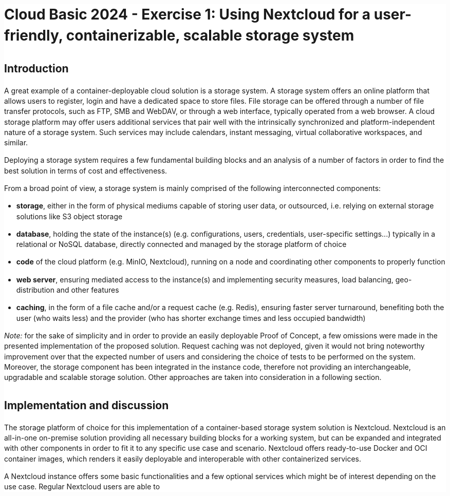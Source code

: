 # Cloud Basic 2024 - Exercise 1: Using Nextcloud for a user-friendly, containerizable, scalable storage system

## Introduction

A great example of a container-deployable cloud solution is a storage system. A storage system offers an online platform that allows users to register, login and have a dedicated space to store files. File storage can be offered through a number of file transfer protocols, such as FTP, SMB and WebDAV, or through a web interface, typically operated from a web browser. A cloud storage platform may offer users additional services that pair well with the intrinsically synchronized and platform-independent nature of a storage system. Such services may include calendars, instant messaging, virtual collaborative workspaces, and similar.

Deploying a storage system requires a few fundamental building blocks and an analysis of a number of factors in order to find the best solution in terms of cost and effectiveness.

From a broad point of view, a storage system is mainly comprised of the following interconnected components:

- **storage**, either in the form of physical mediums capable of storing user data, or outsourced, i.e. relying on external storage solutions like S3 object storage

- **database**, holding the state of the instance(s) (e.g. configurations, users, credentials, user-specific settings...) typically in a relational or NoSQL database, directly connected and managed by the storage platform of choice

- **code** of the cloud platform (e.g. MinIO, Nextcloud), running on a node and coordinating other components to properly function

- **web server**, ensuring mediated access to the instance(s) and implementing security measures, load balancing, geo-distribution and other features

- **caching**, in the form of a file cache and/or a request cache (e.g. Redis), ensuring faster server turnaround, benefiting both the user (who waits less) and the provider (who has shorter exchange times and less occupied bandwidth)

_Note:_ for the sake of simplicity and in order to provide an easily deployable Proof of Concept, a few omissions were made in the presented implementation of the proposed solution. Request caching was not deployed, given it would not bring noteworthy improvement over that the expected number of users and considering the choice of tests to be performed on the system. Moreover, the storage component has been integrated in the instance code, therefore not providing an interchangeable, upgradable and scalable storage solution. Other approaches are taken into consideration in a following section.


## Implementation and discussion

The storage platform of choice for this implementation of a container-based storage system solution is Nextcloud. Nextcloud is an all-in-one on-premise solution providing all necessary building blocks for a working system, but can be expanded and integrated with other components in order to fit it to any specific use case and scenario. Nextcloud offers ready-to-use Docker and OCI container images, which renders it easily deployable and interoperable with other containerized services.

A Nextcloud instance offers some basic functionalities and a few optional services which might be of interest depending on the use case. Regular Nextcloud users are able to
